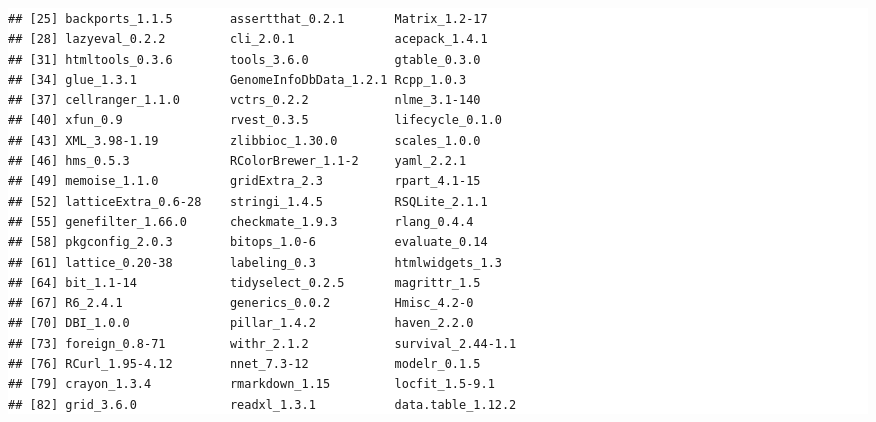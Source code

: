     ## [25] backports_1.1.5        assertthat_0.2.1       Matrix_1.2-17         
    ## [28] lazyeval_0.2.2         cli_2.0.1              acepack_1.4.1         
    ## [31] htmltools_0.3.6        tools_3.6.0            gtable_0.3.0          
    ## [34] glue_1.3.1             GenomeInfoDbData_1.2.1 Rcpp_1.0.3            
    ## [37] cellranger_1.1.0       vctrs_0.2.2            nlme_3.1-140          
    ## [40] xfun_0.9               rvest_0.3.5            lifecycle_0.1.0       
    ## [43] XML_3.98-1.19          zlibbioc_1.30.0        scales_1.0.0          
    ## [46] hms_0.5.3              RColorBrewer_1.1-2     yaml_2.2.1            
    ## [49] memoise_1.1.0          gridExtra_2.3          rpart_4.1-15          
    ## [52] latticeExtra_0.6-28    stringi_1.4.5          RSQLite_2.1.1         
    ## [55] genefilter_1.66.0      checkmate_1.9.3        rlang_0.4.4           
    ## [58] pkgconfig_2.0.3        bitops_1.0-6           evaluate_0.14         
    ## [61] lattice_0.20-38        labeling_0.3           htmlwidgets_1.3       
    ## [64] bit_1.1-14             tidyselect_0.2.5       magrittr_1.5          
    ## [67] R6_2.4.1               generics_0.0.2         Hmisc_4.2-0           
    ## [70] DBI_1.0.0              pillar_1.4.2           haven_2.2.0           
    ## [73] foreign_0.8-71         withr_2.1.2            survival_2.44-1.1     
    ## [76] RCurl_1.95-4.12        nnet_7.3-12            modelr_0.1.5          
    ## [79] crayon_1.3.4           rmarkdown_1.15         locfit_1.5-9.1        
    ## [82] grid_3.6.0             readxl_1.3.1           data.table_1.12.2     